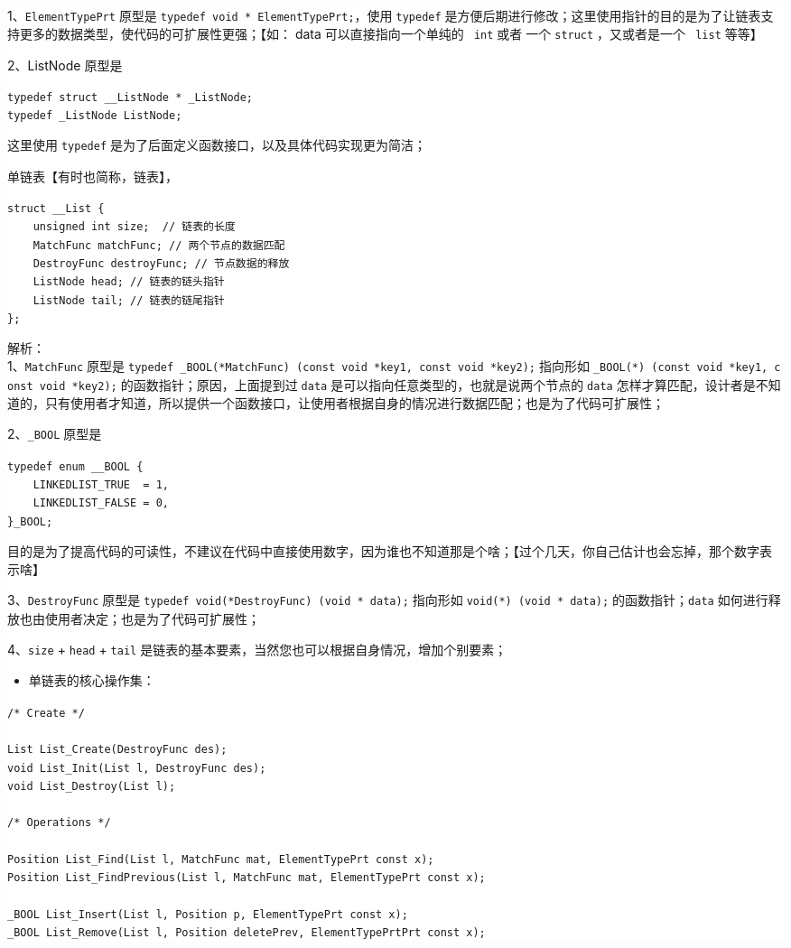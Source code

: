 1、`ElementTypePrt` 原型是 `typedef void * ElementTypePrt;`，使用 `typedef` 是方便后期进行修改；这里使用指针的目的是为了让链表支持更多的数据类型，使代码的可扩展性更强；【如： data 可以直接指向一个单纯的 ` int` 或者 一个 `struct` ，又或者是一个 ` list` 等等】

2、ListNode 原型是

 ```
typedef struct __ListNode * _ListNode;
typedef _ListNode ListNode;
```

这里使用 `typedef` 是为了后面定义函数接口，以及具体代码实现更为简洁；

单链表【有时也简称，链表】，

```
struct __List {
	unsigned int size;  // 链表的长度
	MatchFunc matchFunc; // 两个节点的数据匹配
	DestroyFunc destroyFunc; // 节点数据的释放
	ListNode head; // 链表的链头指针
	ListNode tail; // 链表的链尾指针
};
```

解析：<br />
1、`MatchFunc` 原型是 `typedef _BOOL(*MatchFunc) (const void *key1, const void *key2);` 指向形如 `_BOOL(*) (const void *key1, const void *key2);` 的函数指针；原因，上面提到过 `data` 是可以指向任意类型的，也就是说两个节点的 `data` 怎样才算匹配，设计者是不知道的，只有使用者才知道，所以提供一个函数接口，让使用者根据自身的情况进行数据匹配；也是为了代码可扩展性；

2、`_BOOL` 原型是

```
typedef enum __BOOL {
	LINKEDLIST_TRUE  = 1,
	LINKEDLIST_FALSE = 0,
}_BOOL;
```

目的是为了提高代码的可读性，不建议在代码中直接使用数字，因为谁也不知道那是个啥；【过个几天，你自己估计也会忘掉，那个数字表示啥】

3、`DestroyFunc` 原型是 `typedef void(*DestroyFunc) (void * data);` 指向形如 `void(*) (void * data);` 的函数指针；`data` 如何进行释放也由使用者决定；也是为了代码可扩展性；

4、`size` + `head` + `tail` 是链表的基本要素，当然您也可以根据自身情况，增加个别要素；

- 单链表的核心操作集：

```
/* Create */

List List_Create(DestroyFunc des);
void List_Init(List l, DestroyFunc des);
void List_Destroy(List l);

/* Operations */

Position List_Find(List l, MatchFunc mat, ElementTypePrt const x);
Position List_FindPrevious(List l, MatchFunc mat, ElementTypePrt const x);

_BOOL List_Insert(List l, Position p, ElementTypePrt const x);
_BOOL List_Remove(List l, Position deletePrev, ElementTypePrtPrt const x);
```

